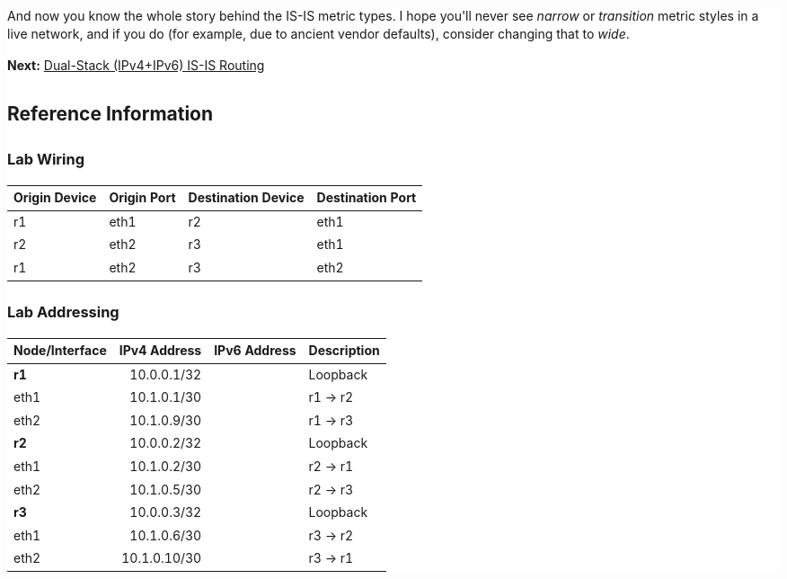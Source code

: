 And now you know the whole story behind the IS-IS metric types. I hope you'll never see *narrow* or *transition* metric styles in a live network, and if you do (for example, due to ancient vendor defaults), consider changing that to *wide*.

**Next:** [Dual-Stack (IPv4+IPv6) IS-IS Routing](5-ipv6.md)

## Reference Information

### Lab Wiring

| Origin Device | Origin Port | Destination Device | Destination Port |
|---------------|-------------|--------------------|------------------|
| r1 | eth1 | r2 | eth1 |
| r2 | eth2 | r3 | eth1 |
| r1 | eth2 | r3 | eth2 |

### Lab Addressing

| Node/Interface | IPv4 Address | IPv6 Address | Description |
|----------------|-------------:|-------------:|-------------|
| **r1** |  10.0.0.1/32 |  | Loopback |
| eth1 | 10.1.0.1/30 |  | r1 -> r2 |
| eth2 | 10.1.0.9/30 |  | r1 -> r3 |
| **r2** |  10.0.0.2/32 |  | Loopback |
| eth1 | 10.1.0.2/30 |  | r2 -> r1 |
| eth2 | 10.1.0.5/30 |  | r2 -> r3 |
| **r3** |  10.0.0.3/32 |  | Loopback |
| eth1 | 10.1.0.6/30 |  | r3 -> r2 |
| eth2 | 10.1.0.10/30 |  | r3 -> r1 |
